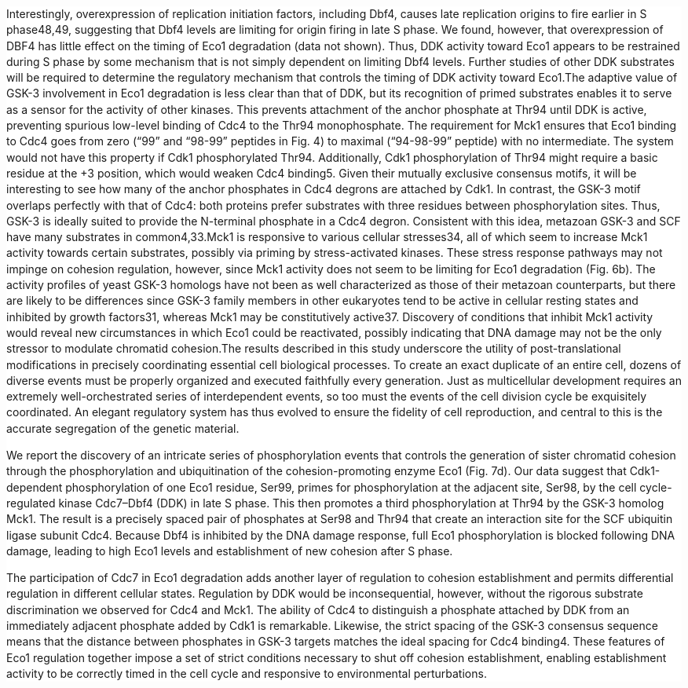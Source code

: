 Interestingly, overexpression of replication initiation factors, including Dbf4, causes late replication origins to fire earlier in S phase48,49, suggesting that Dbf4 levels are limiting for origin firing in late S phase. We found, however, that overexpression of DBF4 has little effect on the timing of Eco1 degradation (data not shown). Thus, DDK activity toward Eco1 appears to be restrained during S phase by some mechanism that is not simply dependent on limiting Dbf4 levels. Further studies of other DDK substrates will be required to determine the regulatory mechanism that controls the timing of DDK activity toward Eco1.The adaptive value of GSK-3 involvement in Eco1 degradation is less clear than that of DDK, but its recognition of primed substrates enables it to serve as a sensor for the activity of other kinases. This prevents attachment of the anchor phosphate at Thr94 until DDK is active, preventing spurious low-level binding of Cdc4 to the Thr94 monophosphate. The requirement for Mck1 ensures that Eco1 binding to Cdc4 goes from zero (“99” and “98-99” peptides in Fig. 4) to maximal (“94-98-99” peptide) with no intermediate. The system would not have this property if Cdk1 phosphorylated Thr94. Additionally, Cdk1 phosphorylation of Thr94 might require a basic residue at the +3 position, which would weaken Cdc4 binding5. Given their mutually exclusive consensus motifs, it will be interesting to see how many of the anchor phosphates in Cdc4 degrons are attached by Cdk1. In contrast, the GSK-3 motif overlaps perfectly with that of Cdc4: both proteins prefer substrates with three residues between phosphorylation sites. Thus, GSK-3 is ideally suited to provide the N-terminal phosphate in a Cdc4 degron. Consistent with this idea, metazoan GSK-3 and SCF have many substrates in common4,33.Mck1 is responsive to various cellular stresses34, all of which seem to increase Mck1 activity towards certain substrates, possibly via priming by stress-activated kinases. These stress response pathways may not impinge on cohesion regulation, however, since Mck1 activity does not seem to be limiting for Eco1 degradation (Fig. 6b). The activity profiles of yeast GSK-3 homologs have not been as well characterized as those of their metazoan counterparts, but there are likely to be differences since GSK-3 family members in other eukaryotes tend to be active in cellular resting states and inhibited by growth factors31, whereas Mck1 may be constitutively active37. Discovery of conditions that inhibit Mck1 activity would reveal new circumstances in which Eco1 could be reactivated, possibly indicating that DNA damage may not be the only stressor to modulate chromatid cohesion.The results described in this study underscore the utility of post-translational modifications in precisely coordinating essential cell biological processes. To create an exact duplicate of an entire cell, dozens of diverse events must be properly organized and executed faithfully every generation. Just as multicellular development requires an extremely well-orchestrated series of interdependent events, so too must the events of the cell division cycle be exquisitely coordinated. An elegant regulatory system has thus evolved to ensure the fidelity of cell reproduction, and central to this is the accurate segregation of the genetic material.

We report the discovery of an intricate series of phosphorylation events that controls the generation of sister chromatid cohesion through the phosphorylation and ubiquitination of the cohesion-promoting enzyme Eco1 (Fig. 7d). Our data suggest that Cdk1-dependent phosphorylation of one Eco1 residue, Ser99, primes for phosphorylation at the adjacent site, Ser98, by the cell cycle-regulated kinase Cdc7–Dbf4 (DDK) in late S phase. This then promotes a third phosphorylation at Thr94 by the GSK-3 homolog Mck1. The result is a precisely spaced pair of phosphates at Ser98 and Thr94 that create an interaction site for the SCF ubiquitin ligase subunit Cdc4. Because Dbf4 is inhibited by the DNA damage response, full Eco1 phosphorylation is blocked following DNA damage, leading to high Eco1 levels and establishment of new cohesion after S phase.

The participation of Cdc7 in Eco1 degradation adds another layer of regulation to cohesion establishment and permits differential regulation in different cellular states. Regulation by DDK would be inconsequential, however, without the rigorous substrate discrimination we observed for Cdc4 and Mck1. The ability of Cdc4 to distinguish a phosphate attached by DDK from an immediately adjacent phosphate added by Cdk1 is remarkable. Likewise, the strict spacing of the GSK-3 consensus sequence means that the distance between phosphates in GSK-3 targets matches the ideal spacing for Cdc4 binding4. These features of Eco1 regulation together impose a set of strict conditions necessary to shut off cohesion establishment, enabling establishment activity to be correctly timed in the cell cycle and responsive to environmental perturbations.

